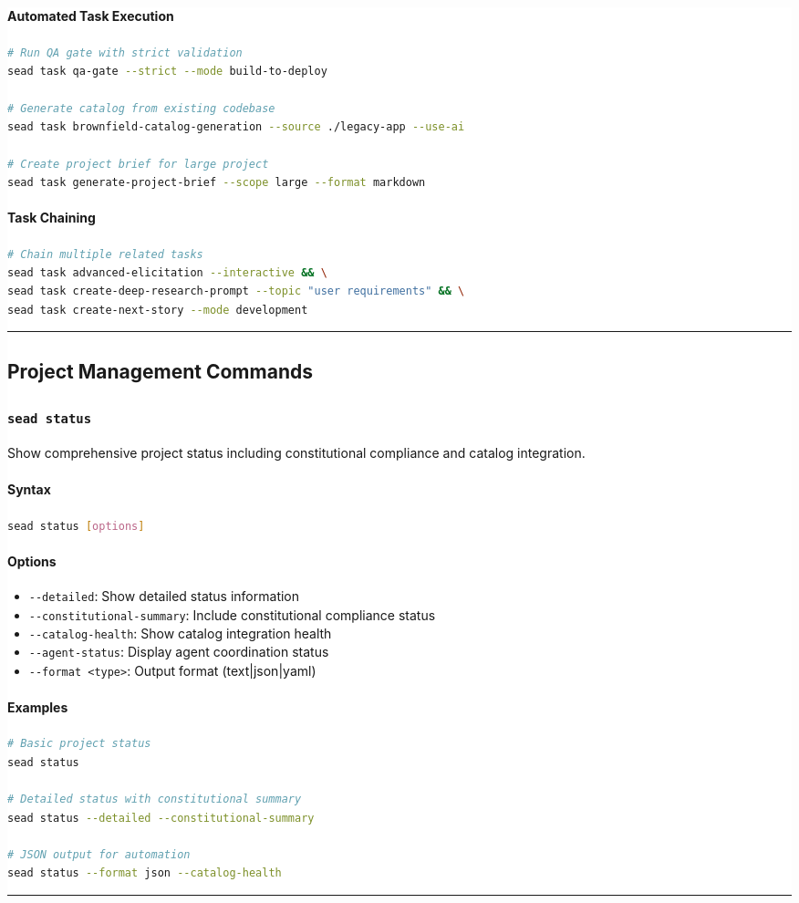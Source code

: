 #### Automated Task Execution
```bash
# Run QA gate with strict validation
sead task qa-gate --strict --mode build-to-deploy

# Generate catalog from existing codebase
sead task brownfield-catalog-generation --source ./legacy-app --use-ai

# Create project brief for large project
sead task generate-project-brief --scope large --format markdown
```

#### Task Chaining
```bash
# Chain multiple related tasks
sead task advanced-elicitation --interactive && \
sead task create-deep-research-prompt --topic "user requirements" && \
sead task create-next-story --mode development
```

---

## Project Management Commands

### `sead status`

Show comprehensive project status including constitutional compliance and catalog integration.

#### Syntax
```bash
sead status [options]
```

#### Options
- `--detailed`: Show detailed status information
- `--constitutional-summary`: Include constitutional compliance status
- `--catalog-health`: Show catalog integration health
- `--agent-status`: Display agent coordination status
- `--format <type>`: Output format (text|json|yaml)

#### Examples
```bash
# Basic project status
sead status

# Detailed status with constitutional summary
sead status --detailed --constitutional-summary

# JSON output for automation
sead status --format json --catalog-health
```

---
